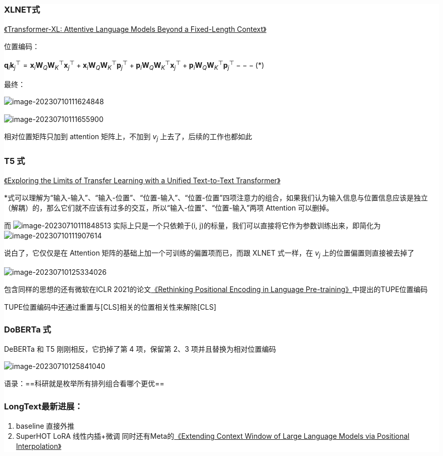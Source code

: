 ### XLNET式

[《Transformer-XL: Attentive Language Models Beyond a Fixed-Length Context》](https://arxiv.org/abs/1901.02860)

位置编码：

$\boldsymbol{q}_{i} \boldsymbol{k}_{j}^{\top}=\boldsymbol{x}_{i} \boldsymbol{W}_{Q} \boldsymbol{W}_{K}^{\top} \boldsymbol{x}_{j}^{\top}+\boldsymbol{x}_{i} \boldsymbol{W}_{Q} \boldsymbol{W}_{K}^{\top} \boldsymbol{p}_{j}^{\top}+\boldsymbol{p}_{i} \boldsymbol{W}_{Q} \boldsymbol{W}_{K}^{\top} \boldsymbol{x}_{j}^{\top}+\boldsymbol{p}_{i} \boldsymbol{W}_{Q} \boldsymbol{W}_{K}^{\top} \boldsymbol{p}_{j}^{\top} ---(*)$

最终：

![image-20230710111624848](https://haoming2003.oss-cn-hangzhou.aliyuncs.com/img/image-20230710111624848.png)

![image-20230710111655900](https://haoming2003.oss-cn-hangzhou.aliyuncs.com/img/image-20230710111655900.png)

相对位置矩阵只加到 attention 矩阵上，不加到 $v_j$ 上去了，后续的工作也都如此

###  T5 式

[《Exploring the Limits of Transfer Learning with a Unified Text-to-Text Transformer》](https://arxiv.org/abs/1910.10683)

*式可以理解为“输入-输入”、“输入-位置”、“位置-输入”、“位置-位置”四项注意力的组合，如果我们认为输入信息与位置信息应该是独立（解耦）的，那么它们就不应该有过多的交互，所以“输入-位置”、“位置-输入”两项 Attention 可以删掉。

而 ![image-20230710111848513](https://haoming2003.oss-cn-hangzhou.aliyuncs.com/img/image-20230710111848513.png) 实际上只是一个只依赖于(i, j)的标量，我们可以直接将它作为参数训练出来，即简化为 ![image-20230710111907614](https://haoming2003.oss-cn-hangzhou.aliyuncs.com/img/image-20230710111907614.png)

说白了，它仅仅是在 Attention 矩阵的基础上加一个可训练的偏置项而已，而跟 XLNET 式一样，在 $v_j$ 上的位置偏置则直接被去掉了

![image-20230710125334026](https://haoming2003.oss-cn-hangzhou.aliyuncs.com/img/image-20230710125334026.png)

包含同样的思想的还有微软在ICLR 2021的论文[《Rethinking Positional Encoding in Language Pre-training》](https://arxiv.org/abs/2006.15595)中提出的TUPE位置编码

TUPE位置编码中还通过重置与[CLS]相关的位置相关性来解除[CLS]

### DoBERTa 式

DeBERTa 和 T5 刚刚相反，它扔掉了第 4 项，保留第 2、3 项并且替换为相对位置编码

![image-20230710125841040](https://haoming2003.oss-cn-hangzhou.aliyuncs.com/img/image-20230710125841040.png)

语录：==科研就是枚举所有排列组合看哪个更优==

### LongText最新进展：

1. baseline 直接外推
2. SuperHOT LoRA 线性内插+微调  同时还有Meta的[《Extending Context Window of Large Language Models via Positional Interpolation》](https://arxiv.org/abs/2306.15595)
